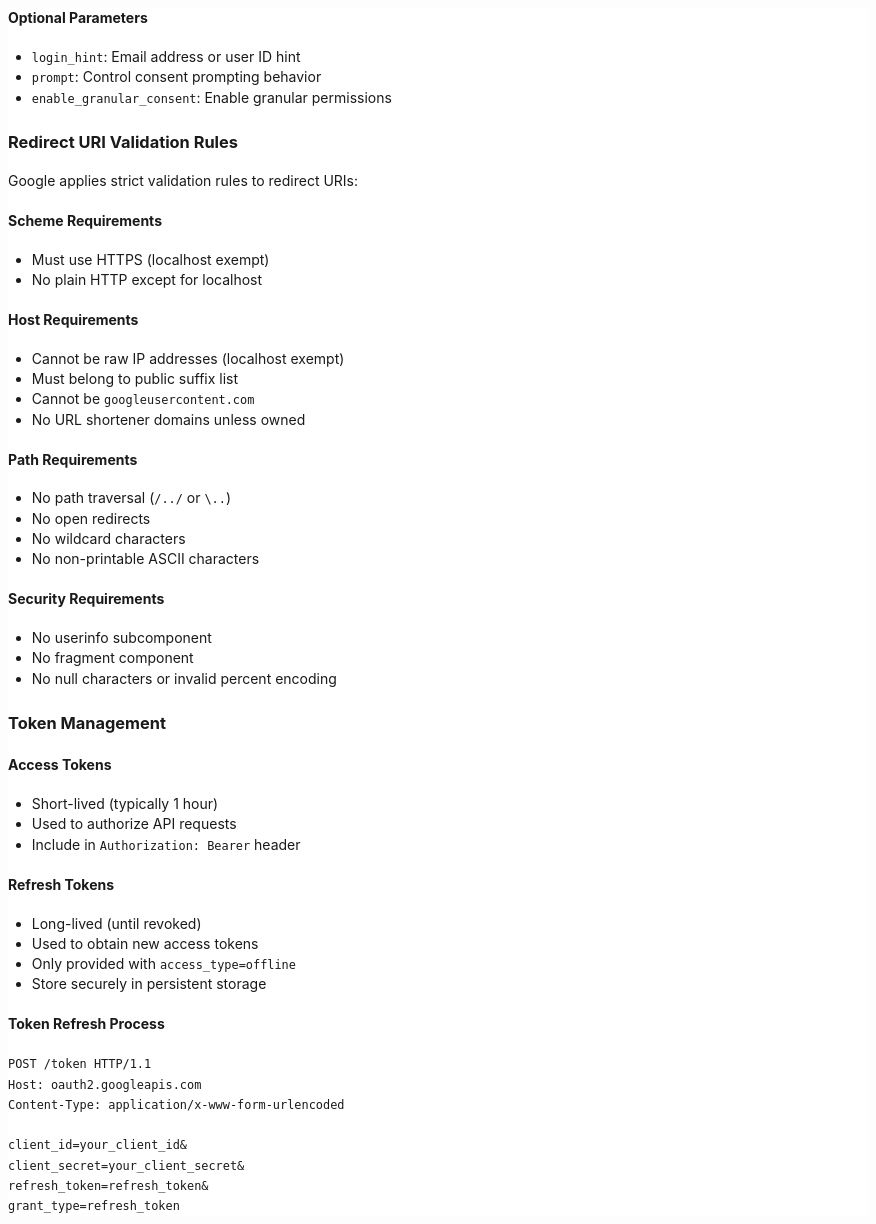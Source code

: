 #### **Optional Parameters**
- `login_hint`: Email address or user ID hint
- `prompt`: Control consent prompting behavior
- `enable_granular_consent`: Enable granular permissions

### **Redirect URI Validation Rules**

Google applies strict validation rules to redirect URIs:

#### **Scheme Requirements**
- Must use HTTPS (localhost exempt)
- No plain HTTP except for localhost

#### **Host Requirements**
- Cannot be raw IP addresses (localhost exempt)
- Must belong to public suffix list
- Cannot be `googleusercontent.com`
- No URL shortener domains unless owned

#### **Path Requirements**
- No path traversal (`/../` or `\..`)
- No open redirects
- No wildcard characters
- No non-printable ASCII characters

#### **Security Requirements**
- No userinfo subcomponent
- No fragment component
- No null characters or invalid percent encoding

### **Token Management**

#### **Access Tokens**
- Short-lived (typically 1 hour)
- Used to authorize API requests
- Include in `Authorization: Bearer` header

#### **Refresh Tokens**
- Long-lived (until revoked)
- Used to obtain new access tokens
- Only provided with `access_type=offline`
- Store securely in persistent storage

#### **Token Refresh Process**
```http
POST /token HTTP/1.1
Host: oauth2.googleapis.com
Content-Type: application/x-www-form-urlencoded

client_id=your_client_id&
client_secret=your_client_secret&
refresh_token=refresh_token&
grant_type=refresh_token
```
